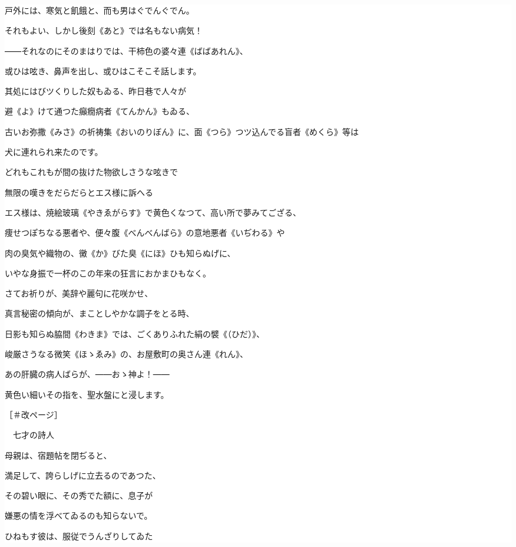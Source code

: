 

戸外には、寒気と飢餓と、而も男はぐでんぐでん。

それもよい、しかし後刻《あと》では名もない病気！

――それなのにそのまはりでは、干柿色の婆々連《ばばあれん》、

或ひは呟き、鼻声を出し、或ひはこそこそ話します。



其処にはびツくりした奴もゐる、昨日巷で人々が

避《よ》けて通つた癲癇病者《てんかん》もゐる、

古いお弥撒《みさ》の祈祷集《おいのりぼん》に、面《つら》つツ込んでる盲者《めくら》等は

犬に連れられ来たのです。



どれもこれもが間の抜けた物欲しさうな呟きで

無限の嘆きをだらだらとエス様に訴へる

エス様は、焼絵玻璃《やきゑがらす》で黄色くなつて、高い所で夢みてござる、

痩せつぽちなる悪者や、便々腹《べんべんばら》の意地悪者《いぢわる》や



肉の臭気や織物の、黴《か》びた臭《にほ》ひも知らぬげに、

いやな身振で一杯のこの年来の狂言におかまひもなく。

さてお祈りが、美辞や麗句に花咲かせ、

真言秘密の傾向が、まことしやかな調子をとる時、



日影も知らぬ脇間《わきま》では、ごくありふれた絹の襞《（ひだ）》、

峻厳さうなる微笑《ほゝゑみ》の、お屋敷町の奥さん連《れん》、

あの肝臓の病人ばらが、――おゝ神よ！――

黄色い細いその指を、聖水盤にと浸します。

［＃改ページ］



　七才の詩人





母親は、宿題帖を閉ぢると、

満足して、誇らしげに立去るのであつた、

その碧い眼に、その秀でた額に、息子が

嫌悪の情を浮べてゐるのも知らないで。



ひねもす彼は、服従でうんざりしてゐた

